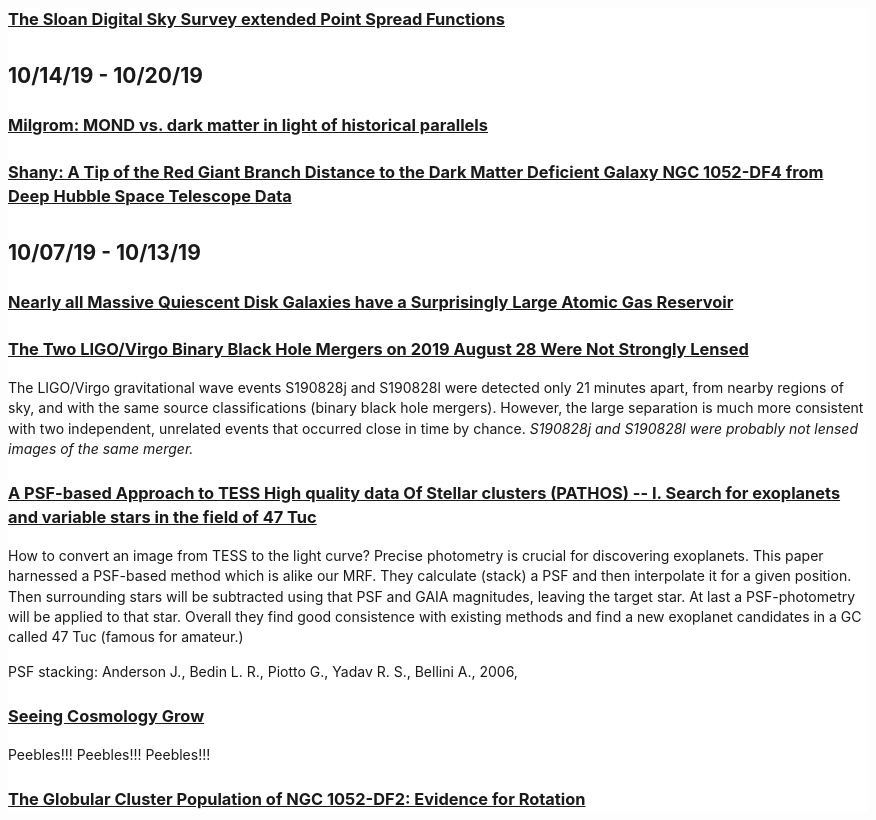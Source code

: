 ### [The Sloan Digital Sky Survey extended Point Spread Functions](https://arxiv.org/abs/1911.01430)


## 10/14/19 - 10/20/19
### [Milgrom: MOND vs. dark matter in light of historical parallels](https://arxiv.org/abs/1910.04368)


### [Shany: A Tip of the Red Giant Branch Distance to the Dark Matter Deficient Galaxy NGC 1052-DF4 from Deep Hubble Space Telescope Data](https://arxiv.org/abs/1910.07529)



## 10/07/19 - 10/13/19
### [Nearly all Massive Quiescent Disk Galaxies have a Surprisingly Large Atomic Gas Reservoir](https://arxiv.org/abs/1910.02093)

### [The Two LIGO/Virgo Binary Black Hole Mergers on 2019 August 28 Were Not Strongly Lensed](https://arxiv.org/pdf/1910.03601.pdf)
The LIGO/Virgo gravitational wave events S190828j and S190828l were detected only 21 minutes apart, from nearby regions of sky, and with the same source classifications (binary black hole mergers). However, the large separation is much more consistent with two independent, unrelated events that occurred close in time by chance. _S190828j and S190828l were probably not lensed images of the same merger._

### [A PSF-based Approach to TESS High quality data Of Stellar clusters (PATHOS) -- I. Search for exoplanets and variable stars in the field of 47 Tuc](https://arxiv.org/abs/1910.03592)
How to convert an image from TESS to the light curve? Precise photometry is crucial for discovering exoplanets. This paper harnessed a PSF-based method which is alike our MRF. They calculate (stack) a PSF and then interpolate it for a given position. Then surrounding stars will be subtracted using that PSF and GAIA magnitudes, leaving the target star. At last a PSF-photometry will be applied to that star. Overall they find good consistence with existing methods and find a new exoplanet candidates in a GC called 47 Tuc (famous for amateur.)

PSF stacking: Anderson J., Bedin L. R., Piotto G., Yadav R. S., Bellini A., 2006,

### [Seeing Cosmology Grow](https://www.annualreviews.org/doi/10.1146/annurev-astro-081811-125526)
Peebles!!! Peebles!!! Peebles!!!


### [The Globular Cluster Population of NGC 1052-DF2: Evidence for Rotation](https://arxiv.org/abs/1910.02778)
